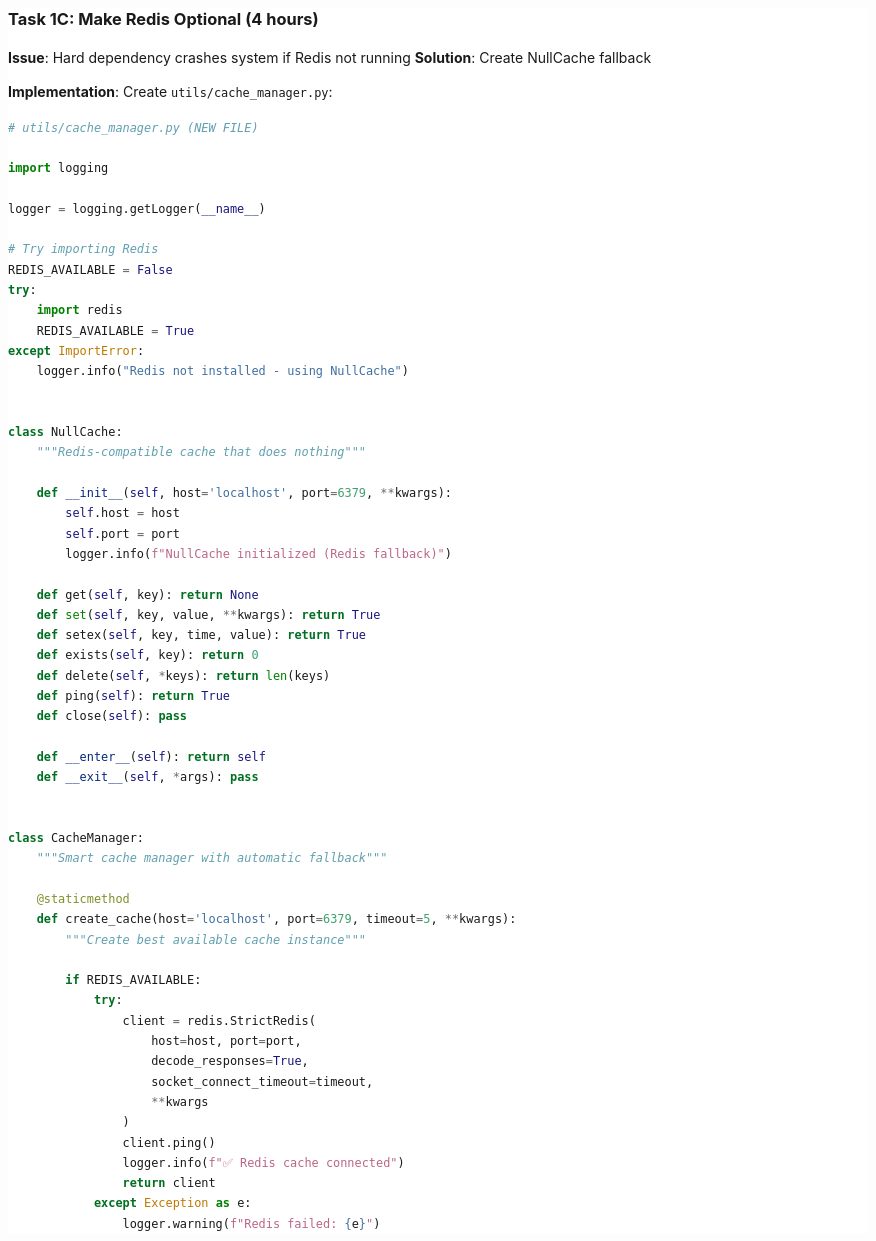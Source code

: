 ### Task 1C: Make Redis Optional (4 hours)

**Issue**: Hard dependency crashes system if Redis not running
**Solution**: Create NullCache fallback

**Implementation**: Create `utils/cache_manager.py`:

```python
# utils/cache_manager.py (NEW FILE)

import logging

logger = logging.getLogger(__name__)

# Try importing Redis
REDIS_AVAILABLE = False
try:
    import redis
    REDIS_AVAILABLE = True
except ImportError:
    logger.info("Redis not installed - using NullCache")


class NullCache:
    """Redis-compatible cache that does nothing"""

    def __init__(self, host='localhost', port=6379, **kwargs):
        self.host = host
        self.port = port
        logger.info(f"NullCache initialized (Redis fallback)")

    def get(self, key): return None
    def set(self, key, value, **kwargs): return True
    def setex(self, key, time, value): return True
    def exists(self, key): return 0
    def delete(self, *keys): return len(keys)
    def ping(self): return True
    def close(self): pass

    def __enter__(self): return self
    def __exit__(self, *args): pass


class CacheManager:
    """Smart cache manager with automatic fallback"""

    @staticmethod
    def create_cache(host='localhost', port=6379, timeout=5, **kwargs):
        """Create best available cache instance"""

        if REDIS_AVAILABLE:
            try:
                client = redis.StrictRedis(
                    host=host, port=port,
                    decode_responses=True,
                    socket_connect_timeout=timeout,
                    **kwargs
                )
                client.ping()
                logger.info(f"✅ Redis cache connected")
                return client
            except Exception as e:
                logger.warning(f"Redis failed: {e}")

```